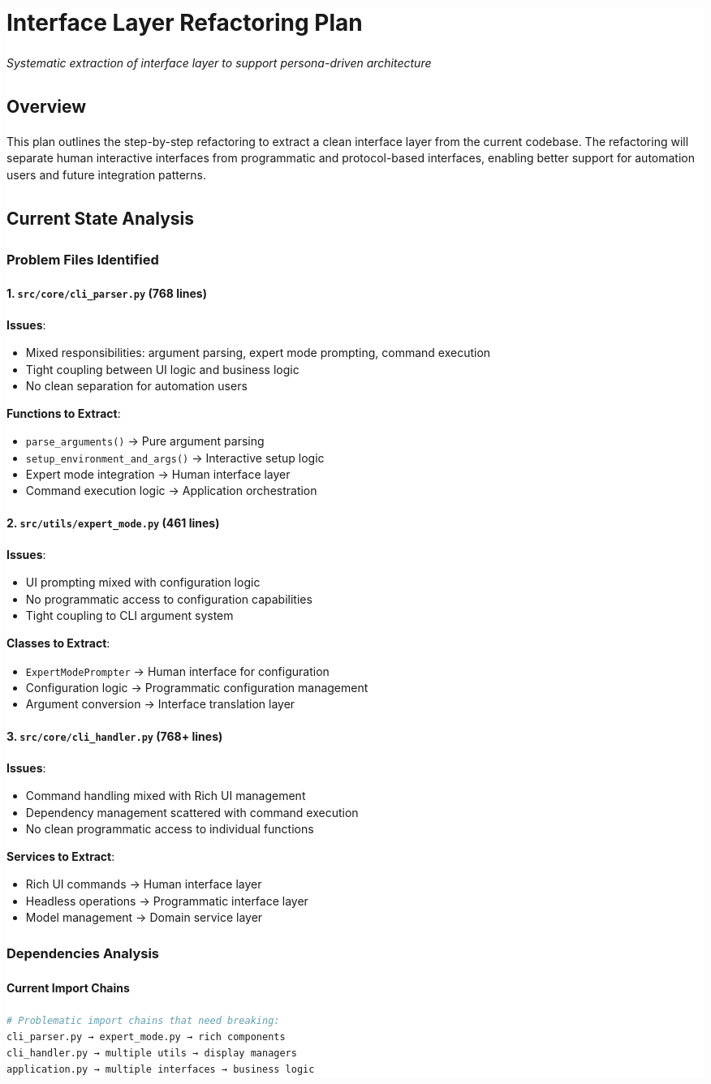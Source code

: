 # Interface Layer Refactoring Plan
*Systematic extraction of interface layer to support persona-driven architecture*

## Overview

This plan outlines the step-by-step refactoring to extract a clean interface layer from the current codebase. The refactoring will separate human interactive interfaces from programmatic and protocol-based interfaces, enabling better support for automation users and future integration patterns.

## Current State Analysis

### Problem Files Identified

#### 1. `src/core/cli_parser.py` (768 lines)
**Issues**:
- Mixed responsibilities: argument parsing, expert mode prompting, command execution
- Tight coupling between UI logic and business logic
- No clean separation for automation users

**Functions to Extract**:
- `parse_arguments()` → Pure argument parsing
- `setup_environment_and_args()` → Interactive setup logic
- Expert mode integration → Human interface layer
- Command execution logic → Application orchestration

#### 2. `src/utils/expert_mode.py` (461 lines)
**Issues**:
- UI prompting mixed with configuration logic
- No programmatic access to configuration capabilities
- Tight coupling to CLI argument system

**Classes to Extract**:
- `ExpertModePrompter` → Human interface for configuration
- Configuration logic → Programmatic configuration management
- Argument conversion → Interface translation layer

#### 3. `src/core/cli_handler.py` (768+ lines)
**Issues**:
- Command handling mixed with Rich UI management
- Dependency management scattered with command execution
- No clean programmatic access to individual functions

**Services to Extract**:
- Rich UI commands → Human interface layer
- Headless operations → Programmatic interface layer
- Model management → Domain service layer

### Dependencies Analysis

#### Current Import Chains
```python
# Problematic import chains that need breaking:
cli_parser.py → expert_mode.py → rich components
cli_handler.py → multiple utils → display managers
application.py → multiple interfaces → business logic
```
